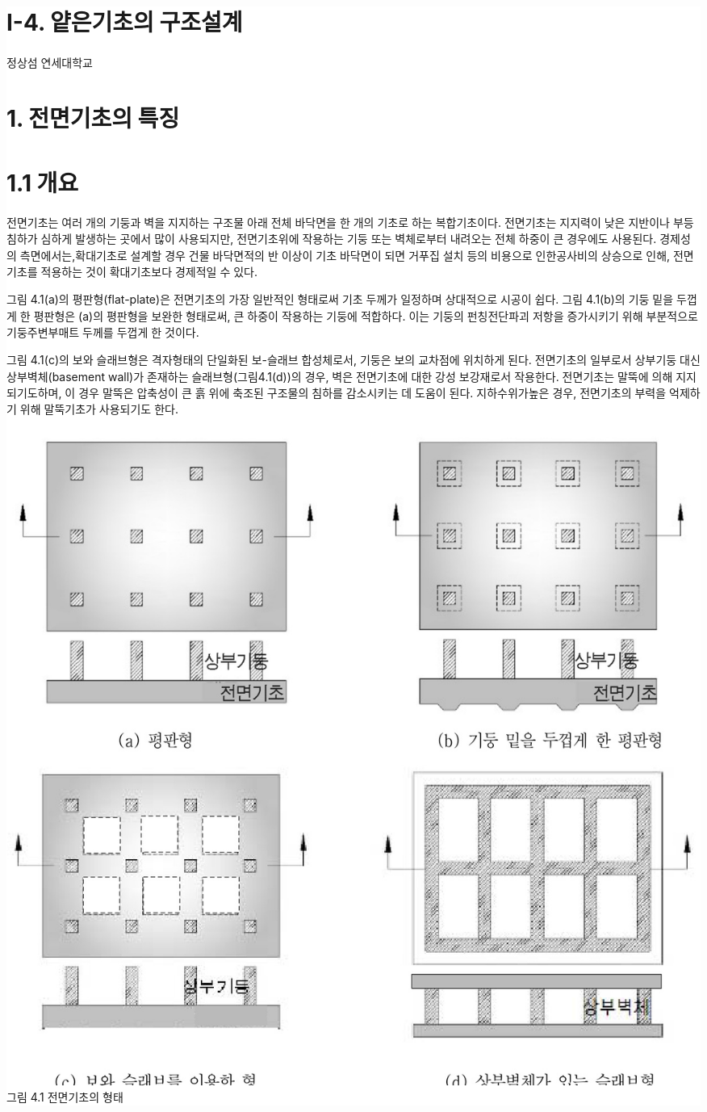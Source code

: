 # I-4. 얕은기초의 구조설계  

정상섬 연세대학교  

# 1. 전면기초의 특징  

# 1.1 개요  

전면기초는 여러 개의 기둥과 벽을 지지하는 구조물 아래 전체 바닥면을 한 개의 기초로 하는 복합기초이다. 전면기초는 지지력이 낮은 지반이나 부등침하가 심하게 발생하는 곳에서 많이 사용되지만, 전면기초위에 작용하는 기둥 또는 벽체로부터 내려오는 전체 하중이 큰 경우에도 사용된다. 경제성의 측면에서는,확대기초로 설계할 경우 건물 바닥면적의 반 이상이 기초 바닥면이 되면 거푸집 설치 등의 비용으로 인한공사비의 상승으로 인해, 전면기초를 적용하는 것이 확대기초보다 경제적일 수 있다.  

그림 4.1(a)의 평판형(flat-plate)은 전면기초의 가장 일반적인 형태로써 기초 두께가 일정하며 상대적으로 시공이 쉽다. 그림 4.1(b)의 기둥 밑을 두껍게 한 평판형은 (a)의 평판형을 보완한 형태로써, 큰 하중이 작용하는 기둥에 적합하다. 이는 기둥의 펀칭전단파괴 저항을 증가시키기 위해 부분적으로 기둥주변부매트 두께를 두껍게 한 것이다.  

그림 4.1(c)의 보와 슬래브형은 격자형태의 단일화된 보-슬래브 합성체로서, 기둥은 보의 교차점에 위치하게 된다. 전면기초의 일부로서 상부기둥 대신 상부벽체(basement wall)가 존재하는 슬래브형(그림4.1(d))의 경우, 벽은 전면기초에 대한 강성 보강재로서 작용한다. 전면기초는 말뚝에 의해 지지되기도하며, 이 경우 말뚝은 압축성이 큰 흙 위에 축조된 구조물의 침하를 감소시키는 데 도움이 된다. 지하수위가높은 경우, 전면기초의 부력을 억제하기 위해 말뚝기초가 사용되기도 한다.  

![](images/922c006ac37b14af1f250a3c8e9f1d9bf0708d91b8bb80d26b734424a31a035d.jpg)  
그림 4.1 전면기초의 형태  